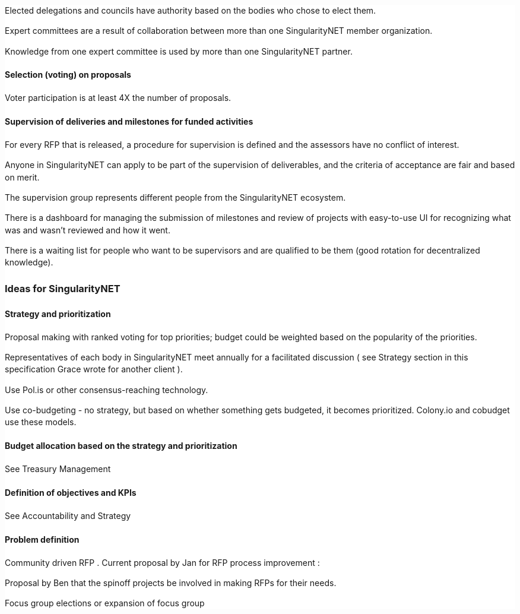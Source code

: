Elected delegations and councils have authority based on the bodies who chose to elect them.

Expert committees are a result of collaboration between more than one SingularityNET member organization.

Knowledge from one expert committee is used by more than one SingularityNET partner.

#### Selection (voting) on proposals

Voter participation is at least 4X the number of proposals.

#### Supervision of deliveries and milestones for funded activities

For every RFP that is released, a procedure for supervision is defined and the assessors have no conflict of interest.

Anyone in SingularityNET can apply to be part of the supervision of deliverables, and the criteria of acceptance are fair and based on merit.

The supervision group represents different people from the SingularityNET ecosystem.

There is a dashboard for managing the submission of milestones and review of projects with easy-to-use UI for recognizing what was and wasn’t reviewed and how it went.

There is a waiting list for people who want to be supervisors and are qualified to be them (good rotation for decentralized knowledge).

### Ideas for SingularityNET

#### Strategy and prioritization

Proposal making with ranked voting for top priorities; budget could be weighted based on the popularity of the priorities.

Representatives of each body in SingularityNET meet annually for a facilitated discussion ( see Strategy section in this specification Grace wrote for another client ).

Use Pol.is or other consensus-reaching technology.

Use co-budgeting - no strategy, but based on whether something gets budgeted, it becomes prioritized. Colony.io and cobudget use these models.

#### Budget allocation based on the strategy and prioritization

See Treasury Management

#### Definition of objectives and KPIs

See Accountability and Strategy

#### Problem definition

Community driven RFP . Current proposal by Jan for RFP process improvement :

Proposal by Ben that the spinoff projects be involved in making RFPs for their needs.

Focus group elections or expansion of focus group
